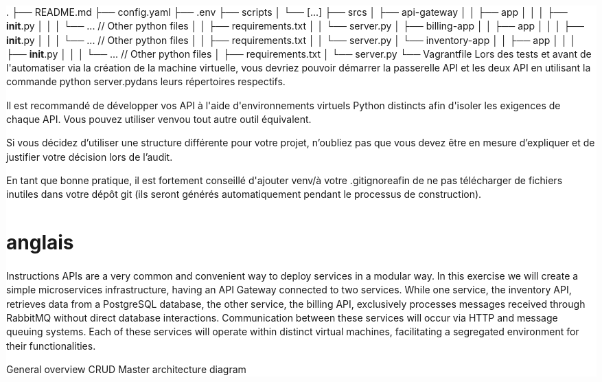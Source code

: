 .
├── README.md
├── config.yaml
├── .env
├── scripts
│   └── [...]
├── srcs
│   ├── api-gateway
│   │   ├── app
│   │   │   ├── __init__.py
│   │   │   └── ...             // Other python files
│   │   ├── requirements.txt
│   │   └── server.py
│   ├── billing-app
│   │   ├── app
│   │   │   ├── __init__.py
│   │   │   └── ...             // Other python files
│   │   ├── requirements.txt
│   │   └── server.py
│   └── inventory-app
│   │   ├── app
│   │   │   ├── __init__.py
│   │   │   └── ...             // Other python files
│       ├── requirements.txt
│       └── server.py
└── Vagrantfile
Lors des tests et avant de l'automatiser via la création de la machine virtuelle, vous devriez pouvoir démarrer la passerelle API et les deux API en utilisant la commande python server.pydans leurs répertoires respectifs.

Il est recommandé de développer vos API à l'aide d'environnements virtuels Python distincts afin d'isoler les exigences de chaque API. Vous pouvez utiliser venvou tout autre outil équivalent.

Si vous décidez d’utiliser une structure différente pour votre projet, n’oubliez pas que vous devez être en mesure d’expliquer et de justifier votre décision lors de l’audit.

En tant que bonne pratique, il est fortement conseillé d'ajouter venv/à votre .gitignoreafin de ne pas télécharger de fichiers inutiles dans votre dépôt git (ils seront générés automatiquement pendant le processus de construction).

# anglais
Instructions
APIs are a very common and convenient way to deploy services in a modular way. In this exercise we will create a simple microservices infrastructure, having an API Gateway connected to two services. While one service, the inventory API, retrieves data from a PostgreSQL database, the other service, the billing API, exclusively processes messages received through RabbitMQ without direct database interactions. Communication between these services will occur via HTTP and message queuing systems. Each of these services will operate within distinct virtual machines, facilitating a segregated environment for their functionalities.

General overview
CRUD Master architecture diagram

